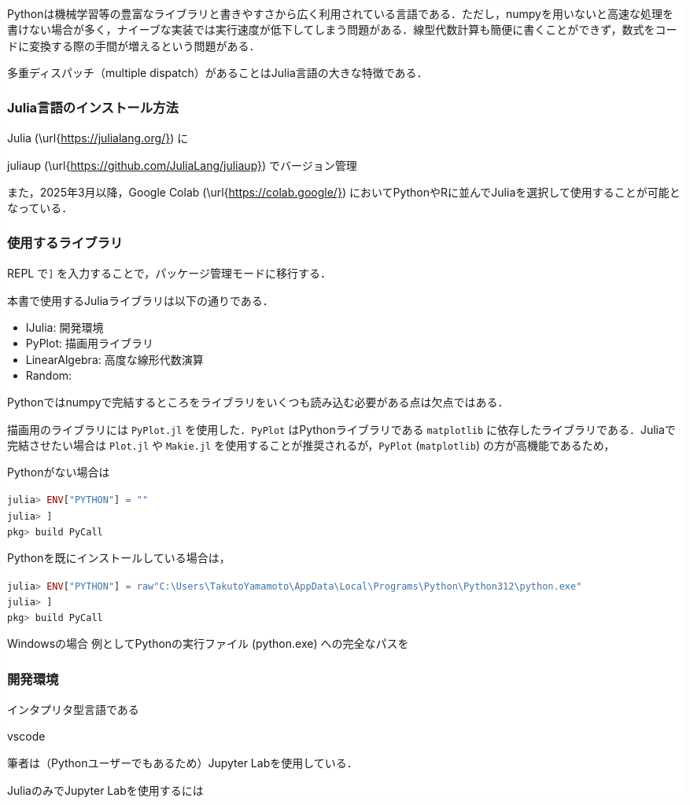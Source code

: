 Pythonは機械学習等の豊富なライブラリと書きやすさから広く利用されている言語である．ただし，numpyを用いないと高速な処理を書けない場合が多く，ナイーブな実装では実行速度が低下してしまう問題がある．線型代数計算も簡便に書くことができず，数式をコードに変換する際の手間が増えるという問題がある．

多重ディスパッチ（multiple dispatch）があることはJulia言語の大きな特徴である．

### Julia言語のインストール方法

Julia (\url{https://julialang.org/}) に

juliaup (\url{https://github.com/JuliaLang/juliaup}) でバージョン管理

また，2025年3月以降，Google Colab (\url{https://colab.google/}) においてPythonやRに並んでJuliaを選択して使用することが可能となっている．

### 使用するライブラリ

REPL
で`]` を入力することで，パッケージ管理モードに移行する．

本書で使用するJuliaライブラリは以下の通りである．

- IJulia: 開発環境
- PyPlot: 描画用ライブラリ
- LinearAlgebra: 高度な線形代数演算
- Random: 

Pythonではnumpyで完結するところをライブラリをいくつも読み込む必要がある点は欠点ではある．

描画用のライブラリには `PyPlot.jl` を使用した．`PyPlot` はPythonライブラリである `matplotlib` に依存したライブラリである．Juliaで完結させたい場合は `Plot.jl` や `Makie.jl` を使用することが推奨されるが，`PyPlot` (`matplotlib`) の方が高機能であるため，

Pythonがない場合は

```julia
julia> ENV["PYTHON"] = ""
julia> ]
pkg> build PyCall
```

Pythonを既にインストールしている場合は，

```julia
julia> ENV["PYTHON"] = raw"C:\Users\TakutoYamamoto\AppData\Local\Programs\Python\Python312\python.exe"
julia> ]
pkg> build PyCall
```

Windowsの場合
例としてPythonの実行ファイル (python.exe) への完全なパスを


### 開発環境

インタプリタ型言語である

vscode

筆者は（Pythonユーザーでもあるため）Jupyter Labを使用している．

JuliaのみでJupyter Labを使用するには
